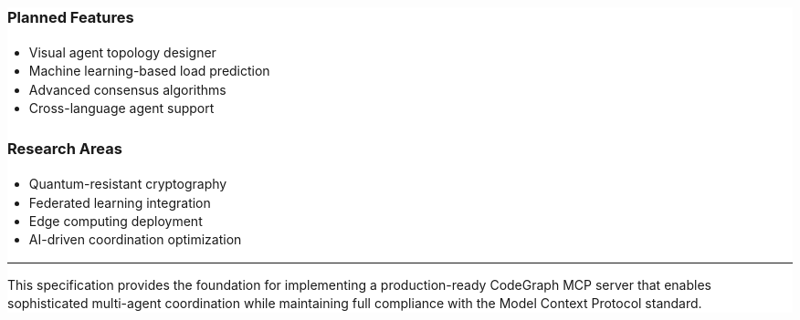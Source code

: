 ### Planned Features
- Visual agent topology designer
- Machine learning-based load prediction
- Advanced consensus algorithms
- Cross-language agent support

### Research Areas
- Quantum-resistant cryptography
- Federated learning integration
- Edge computing deployment
- AI-driven coordination optimization

---

This specification provides the foundation for implementing a production-ready CodeGraph MCP server that enables sophisticated multi-agent coordination while maintaining full compliance with the Model Context Protocol standard.
